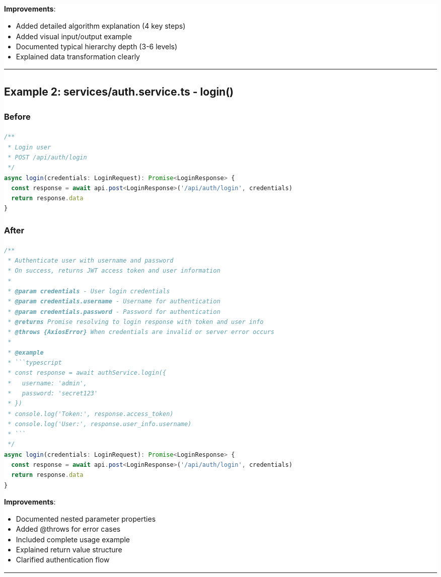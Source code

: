 **Improvements**:
- Added detailed algorithm explanation (4 key steps)
- Added visual input/output example
- Documented typical hierarchy depth (3-6 levels)
- Explained data transformation clearly

---

## Example 2: services/auth.service.ts - login()

### Before
```typescript
/**
 * Login user
 * POST /api/auth/login
 */
async login(credentials: LoginRequest): Promise<LoginResponse> {
  const response = await api.post<LoginResponse>('/api/auth/login', credentials)
  return response.data
}
```

### After
```typescript
/**
 * Authenticate user with username and password
 * On success, returns JWT access token and user information
 *
 * @param credentials - User login credentials
 * @param credentials.username - Username for authentication
 * @param credentials.password - Password for authentication
 * @returns Promise resolving to login response with token and user info
 * @throws {AxiosError} When credentials are invalid or server error occurs
 *
 * @example
 * ```typescript
 * const response = await authService.login({
 *   username: 'admin',
 *   password: 'secret123'
 * })
 * console.log('Token:', response.access_token)
 * console.log('User:', response.user_info.username)
 * ```
 */
async login(credentials: LoginRequest): Promise<LoginResponse> {
  const response = await api.post<LoginResponse>('/api/auth/login', credentials)
  return response.data
}
```

**Improvements**:
- Documented nested parameter properties
- Added @throws for error cases
- Included complete usage example
- Explained return value structure
- Clarified authentication flow

---